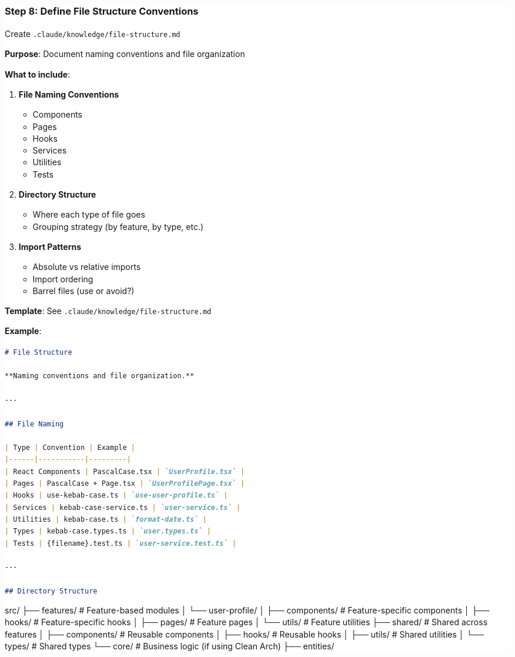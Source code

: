 ### Step 8: Define File Structure Conventions

Create `.claude/knowledge/file-structure.md`

**Purpose**: Document naming conventions and file organization

**What to include**:

1. **File Naming Conventions**
   - Components
   - Pages
   - Hooks
   - Services
   - Utilities
   - Tests

2. **Directory Structure**
   - Where each type of file goes
   - Grouping strategy (by feature, by type, etc.)

3. **Import Patterns**
   - Absolute vs relative imports
   - Import ordering
   - Barrel files (use or avoid?)

**Template**: See `.claude/knowledge/file-structure.md`

**Example**:

```markdown
# File Structure

**Naming conventions and file organization.**

---

## File Naming

| Type | Convention | Example |
|------|-----------|---------|
| React Components | PascalCase.tsx | `UserProfile.tsx` |
| Pages | PascalCase + Page.tsx | `UserProfilePage.tsx` |
| Hooks | use-kebab-case.ts | `use-user-profile.ts` |
| Services | kebab-case-service.ts | `user-service.ts` |
| Utilities | kebab-case.ts | `format-date.ts` |
| Types | kebab-case.types.ts | `user.types.ts` |
| Tests | {filename}.test.ts | `user-service.test.ts` |

---

## Directory Structure

```
src/
├── features/           # Feature-based modules
│   └── user-profile/
│       ├── components/      # Feature-specific components
│       ├── hooks/           # Feature-specific hooks
│       ├── pages/           # Feature pages
│       └── utils/           # Feature utilities
├── shared/             # Shared across features
│   ├── components/          # Reusable components
│   ├── hooks/               # Reusable hooks
│   ├── utils/               # Shared utilities
│   └── types/               # Shared types
└── core/               # Business logic (if using Clean Arch)
    ├── entities/